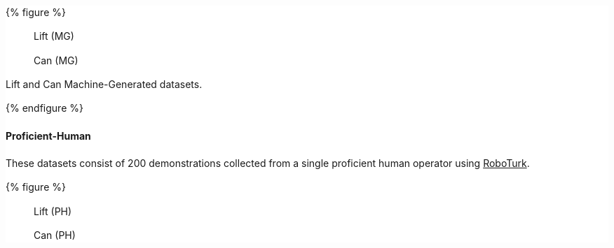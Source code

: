
{% figure %}

<figure class="postfigurethird">
  <video autoplay loop muted playsinline controls class="postimage_unpadded">
    <source src="{{ site.baseurl }}/assets/img/posts/2021-08-08-robomimic/playback_lift_rb_1.5k.mp4" type="video/mp4">
  </video>
  <figcaption>
  Lift (MG)
  </figcaption>
</figure>

<figure class="postfigurethird">
  <video autoplay loop muted playsinline controls class="postimage_unpadded">
    <source src="{{ site.baseurl }}/assets/img/posts/2021-08-08-robomimic/playback_can_rb_3.9k.mp4" type="video/mp4">
  </video>
  <figcaption>
  Can (MG)
  </figcaption>
</figure>

<figcaption>
Lift and Can Machine-Generated datasets.
</figcaption>

{% endfigure %}


#### Proficient-Human

These datasets consist of 200 demonstrations collected from a single proficient human operator using [RoboTurk](https://roboturk.stanford.edu/).

{% figure %}

<figure class="postfigurethird">
  <video autoplay loop muted playsinline controls class="postimage_unpadded">
    <source src="{{ site.baseurl }}/assets/img/posts/2021-08-08-robomimic/playback_lift_se.mp4" type="video/mp4">
  </video>
  <figcaption>
  Lift (PH)
  </figcaption>
</figure>

<figure class="postfigurethird">
  <video autoplay loop muted playsinline controls class="postimage_unpadded">
    <source src="{{ site.baseurl }}/assets/img/posts/2021-08-08-robomimic/playback_can_se.mp4" type="video/mp4">
  </video>
  <figcaption>
  Can (PH)
  </figcaption>
</figure>
